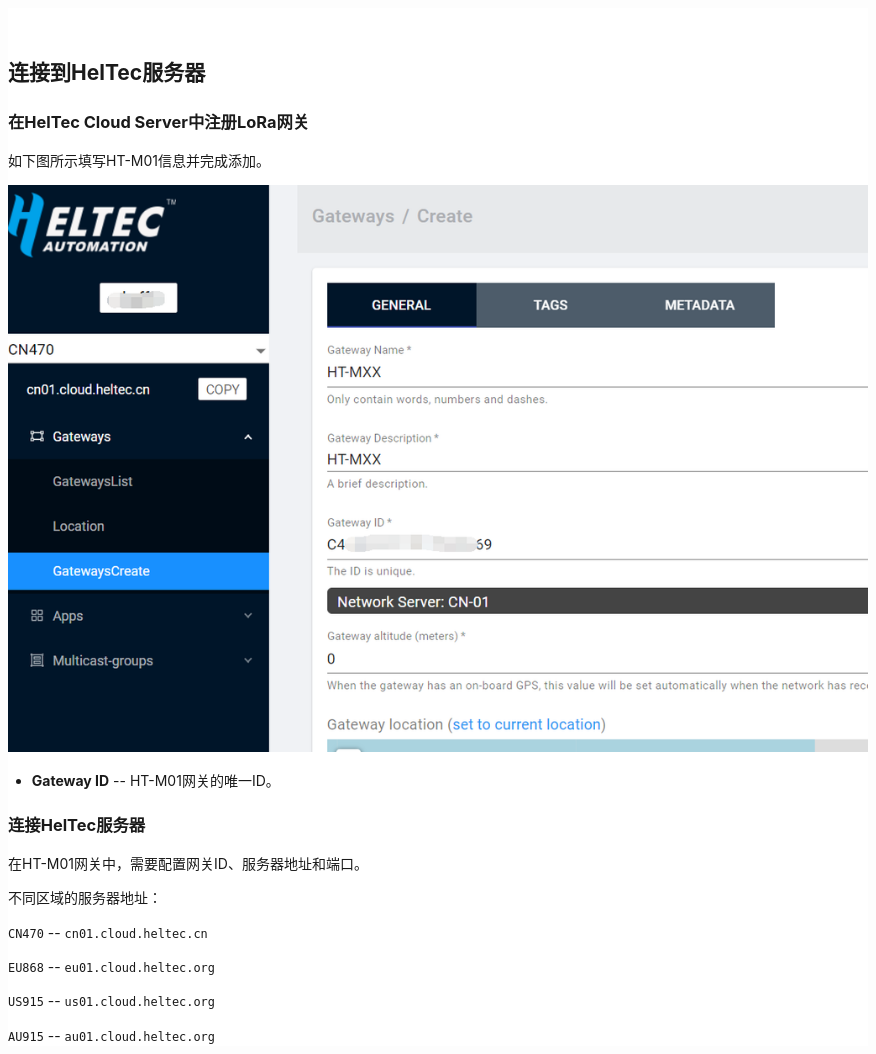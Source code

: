 &nbsp;

## 连接到HelTec服务器

### 在HelTec Cloud Server中注册LoRa网关

如下图所示填写HT-M01信息并完成添加。

![](img/connect_to_server/10.png)

- **Gateway ID** -- HT-M01网关的唯一ID。

### 连接HelTec服务器

在HT-M01网关中，需要配置网关ID、服务器地址和端口。

不同区域的服务器地址：

`CN470` --  `cn01.cloud.heltec.cn`

`EU868` --  `eu01.cloud.heltec.org`

`US915` --  `us01.cloud.heltec.org`

`AU915` --  `au01.cloud.heltec.org`
